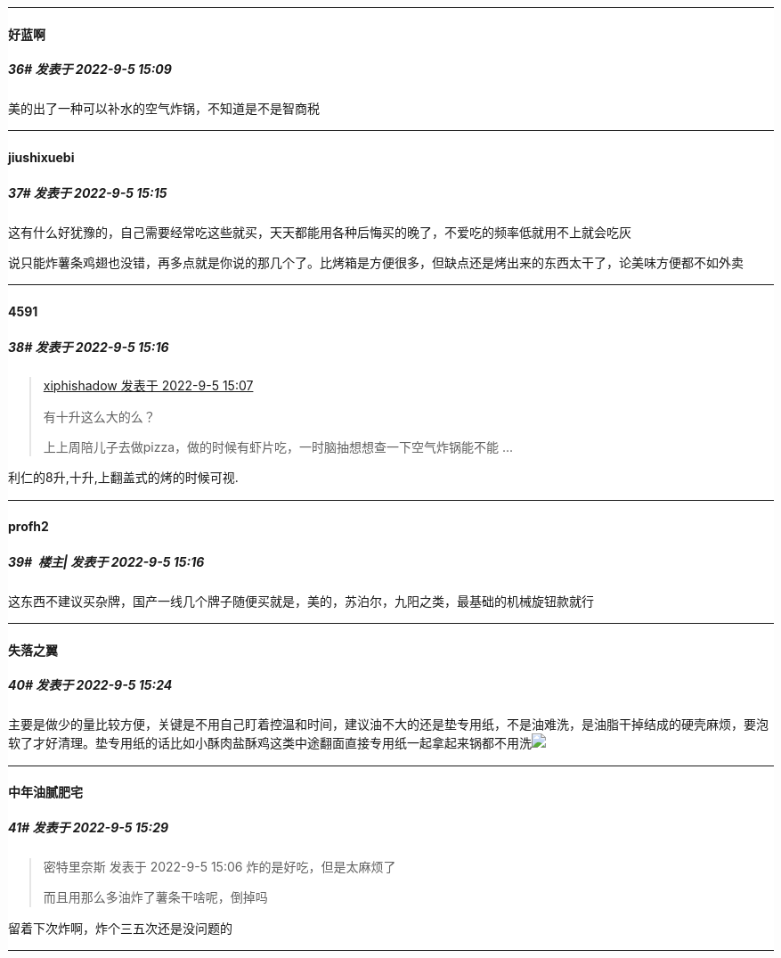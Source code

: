 *****

####  好蓝啊  
##### 36#       发表于 2022-9-5 15:09

美的出了一种可以补水的空气炸锅，不知道是不是智商税

*****

####  jiushixuebi  
##### 37#       发表于 2022-9-5 15:15

这有什么好犹豫的，自己需要经常吃这些就买，天天都能用各种后悔买的晚了，不爱吃的频率低就用不上就会吃灰

说只能炸薯条鸡翅也没错，再多点就是你说的那几个了。比烤箱是方便很多，但缺点还是烤出来的东西太干了，论美味方便都不如外卖

*****

####  4591  
##### 38#       发表于 2022-9-5 15:16

<blockquote><a href="httphttps://bbs.saraba1st.com/2b/forum.php?mod=redirect&amp;goto=findpost&amp;pid=57349795&amp;ptid=2090813" target="_blank">xiphishadow 发表于 2022-9-5 15:07</a>

有十升这么大的么？

上上周陪儿子去做pizza，做的时候有虾片吃，一时脑抽想想查一下空气炸锅能不能 ...</blockquote>
利仁的8升,十升,上翻盖式的烤的时候可视.

*****

####  profh2  
##### 39#         楼主| 发表于 2022-9-5 15:16

这东西不建议买杂牌，国产一线几个牌子随便买就是，美的，苏泊尔，九阳之类，最基础的机械旋钮款就行

*****

####  失落之翼  
##### 40#       发表于 2022-9-5 15:24

主要是做少的量比较方便，关键是不用自己盯着控温和时间，建议油不大的还是垫专用纸，不是油难洗，是油脂干掉结成的硬壳麻烦，要泡软了才好清理。垫专用纸的话比如小酥肉盐酥鸡这类中途翻面直接专用纸一起拿起来锅都不用洗<img src="https://static.saraba1st.com/image/smiley/face2017/072.png" referrerpolicy="no-referrer">

*****

####  中年油腻肥宅  
##### 41#       发表于 2022-9-5 15:29

<blockquote>密特里奈斯 发表于 2022-9-5 15:06
炸的是好吃，但是太麻烦了

而且用那么多油炸了薯条干啥呢，倒掉吗</blockquote>
留着下次炸啊，炸个三五次还是没问题的

*****
